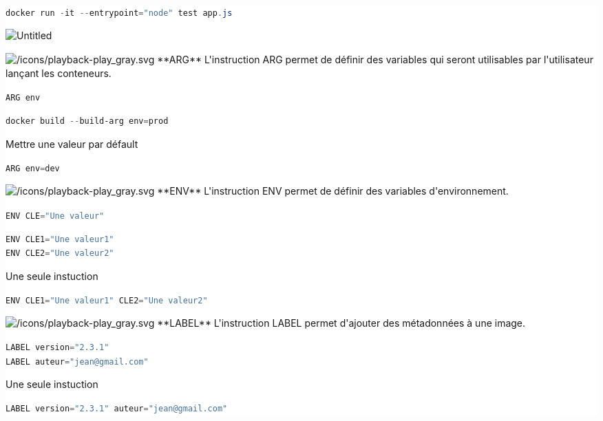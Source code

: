 ```powershell
docker run -it --entrypoint="node" test app.js
```

![Untitled](https://prod-files-secure.s3.us-west-2.amazonaws.com/fcab9c97-c59c-44b8-b7a4-850b03937dde/c0ee1dc3-68ec-4c9d-97c1-7284368a4693/Untitled.png)

</aside>

<aside>
<img src="/icons/playback-play_gray.svg" alt="/icons/playback-play_gray.svg" width="40px" /> **ARG**
L'instruction ARG permet de définir des variables qui seront utilisables par l'utilisateur lançant les conteneurs.

```powershell
ARG env
```

```powershell
docker build --build-arg env=prod
```

Mettre une valeur par défault

```powershell
ARG env=dev
```

</aside>

<aside>
<img src="/icons/playback-play_gray.svg" alt="/icons/playback-play_gray.svg" width="40px" /> **ENV**
L'instruction ENV permet de définir des variables d'environnement.

```powershell
ENV CLE="Une valeur"
```

```powershell
ENV CLE1="Une valeur1"
ENV CLE2="Une valeur2"
```

Une seule instuction

```powershell
ENV CLE1="Une valeur1" CLE2="Une valeur2"
```

</aside>

<aside>
<img src="/icons/playback-play_gray.svg" alt="/icons/playback-play_gray.svg" width="40px" /> **LABEL**
L'instruction LABEL permet d'ajouter des métadonnées à une image.

```powershell
LABEL version="2.3.1"
LABEL auteur="jean@gmail.com"
```

Une seule instuction

```powershell
LABEL version="2.3.1" auteur="jean@gmail.com"
```

</aside>